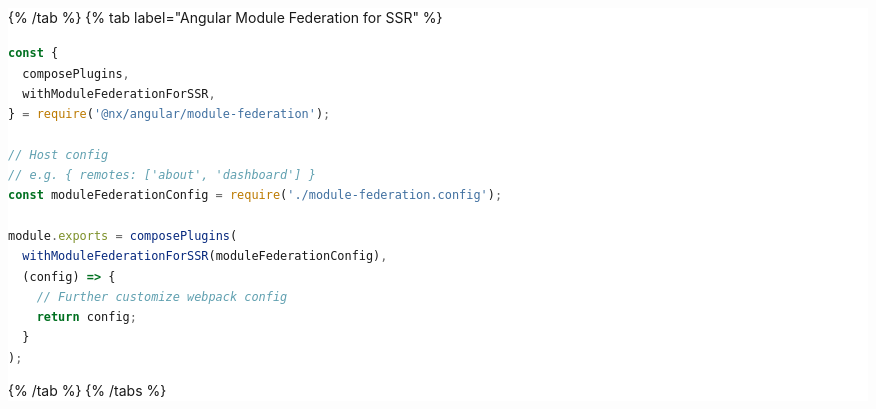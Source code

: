 {% /tab %}
{% tab label="Angular Module Federation for SSR" %}

```js
const {
  composePlugins,
  withModuleFederationForSSR,
} = require('@nx/angular/module-federation');

// Host config
// e.g. { remotes: ['about', 'dashboard'] }
const moduleFederationConfig = require('./module-federation.config');

module.exports = composePlugins(
  withModuleFederationForSSR(moduleFederationConfig),
  (config) => {
    // Further customize webpack config
    return config;
  }
);
```

{% /tab %}
{% /tabs %}
